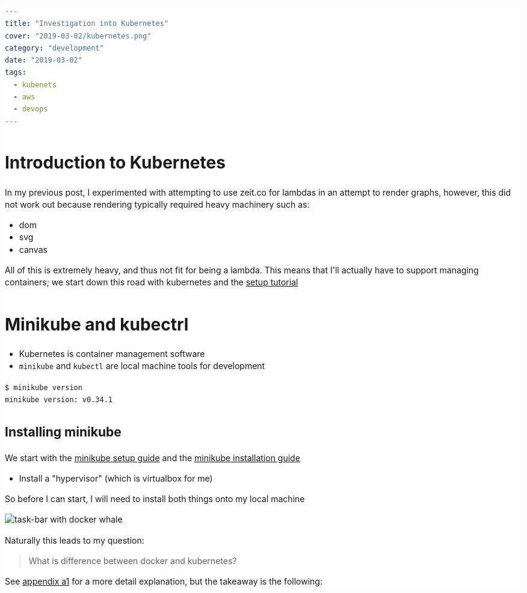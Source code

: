 ```yaml
---
title: "Investigation into Kubernetes"
cover: "2019-03-02/kubernetes.png"
category: "development"
date: "2019-03-02"
tags:
  - kubenets
  - aws
  - devops
---
```


# Introduction to Kubernetes

In my previous post, I experimented with attempting to use zeit.co for lambdas in an attempt to render graphs, however, this did not work out because rendering typically required heavy machinery such as:

- dom
- svg
- canvas

All of this is extremely heavy, and thus not fit for being a lambda. This means that I'll actually have to support managing containers; we start down this road with kubernetes and the [setup tutorial](https://kubernetes.io/docs/tutorials/kubernetes-basics/create-cluster/cluster-interactive/)

# Minikube and kubectrl

- Kubernetes is container management software
- `minikube` and `kubectl` are local machine tools for development

```zsh
$ minikube version
minikube version: v0.34.1
```

## Installing minikube

We start with the [minikube setup guide](https://kubernetes.io/docs/setup/minikube/) and the [minikube installation guide](https://kubernetes.io/docs/tasks/tools/install-minikube/)

- Install a "hypervisor" (which is virtualbox for me)

So before I can start, I will need to install both things onto my local machine

![task-bar with docker whale](2019-03-02/task-bar.png)

Naturally this leads to my question:

> What is difference between docker and kubernetes?

See [appendix a1](#a1---difference-between-docker-and-kubernetes) for a more detail explanation, but the takeaway is the following:
